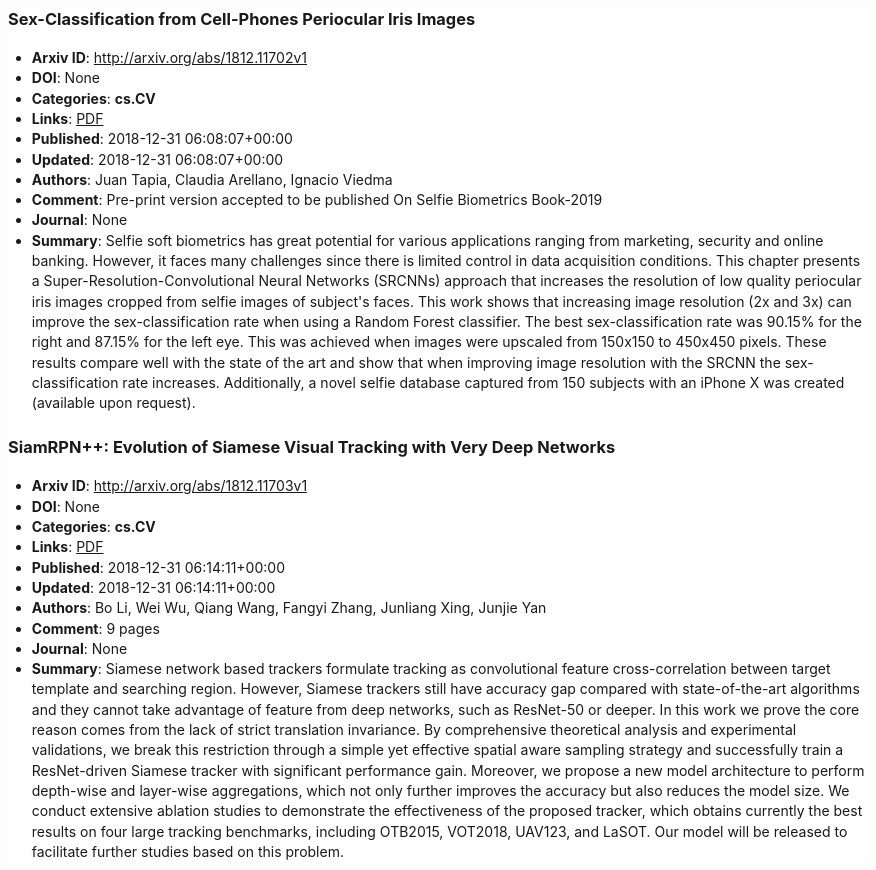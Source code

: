 

### Sex-Classification from Cell-Phones Periocular Iris Images
- **Arxiv ID**: http://arxiv.org/abs/1812.11702v1
- **DOI**: None
- **Categories**: **cs.CV**
- **Links**: [PDF](http://arxiv.org/pdf/1812.11702v1)
- **Published**: 2018-12-31 06:08:07+00:00
- **Updated**: 2018-12-31 06:08:07+00:00
- **Authors**: Juan Tapia, Claudia Arellano, Ignacio Viedma
- **Comment**: Pre-print version accepted to be published On Selfie Biometrics
  Book-2019
- **Journal**: None
- **Summary**: Selfie soft biometrics has great potential for various applications ranging from marketing, security and online banking. However, it faces many challenges since there is limited control in data acquisition conditions. This chapter presents a Super-Resolution-Convolutional Neural Networks (SRCNNs) approach that increases the resolution of low quality periocular iris images cropped from selfie images of subject's faces. This work shows that increasing image resolution (2x and 3x) can improve the sex-classification rate when using a Random Forest classifier. The best sex-classification rate was 90.15% for the right and 87.15% for the left eye. This was achieved when images were upscaled from 150x150 to 450x450 pixels. These results compare well with the state of the art and show that when improving image resolution with the SRCNN the sex-classification rate increases. Additionally, a novel selfie database captured from 150 subjects with an iPhone X was created (available upon request).



### SiamRPN++: Evolution of Siamese Visual Tracking with Very Deep Networks
- **Arxiv ID**: http://arxiv.org/abs/1812.11703v1
- **DOI**: None
- **Categories**: **cs.CV**
- **Links**: [PDF](http://arxiv.org/pdf/1812.11703v1)
- **Published**: 2018-12-31 06:14:11+00:00
- **Updated**: 2018-12-31 06:14:11+00:00
- **Authors**: Bo Li, Wei Wu, Qiang Wang, Fangyi Zhang, Junliang Xing, Junjie Yan
- **Comment**: 9 pages
- **Journal**: None
- **Summary**: Siamese network based trackers formulate tracking as convolutional feature cross-correlation between target template and searching region. However, Siamese trackers still have accuracy gap compared with state-of-the-art algorithms and they cannot take advantage of feature from deep networks, such as ResNet-50 or deeper. In this work we prove the core reason comes from the lack of strict translation invariance. By comprehensive theoretical analysis and experimental validations, we break this restriction through a simple yet effective spatial aware sampling strategy and successfully train a ResNet-driven Siamese tracker with significant performance gain. Moreover, we propose a new model architecture to perform depth-wise and layer-wise aggregations, which not only further improves the accuracy but also reduces the model size. We conduct extensive ablation studies to demonstrate the effectiveness of the proposed tracker, which obtains currently the best results on four large tracking benchmarks, including OTB2015, VOT2018, UAV123, and LaSOT. Our model will be released to facilitate further studies based on this problem.

